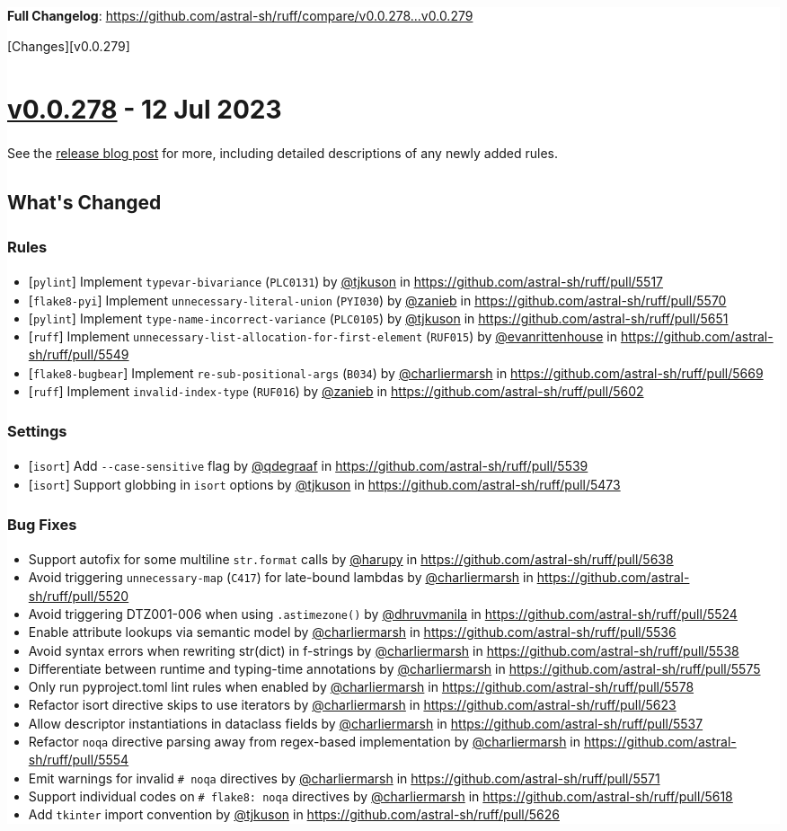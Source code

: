 **Full Changelog**: https://github.com/astral-sh/ruff/compare/v0.0.278...v0.0.279

[Changes][v0.0.279]


<a name="v0.0.278"></a>
# [v0.0.278](https://github.com/astral-sh/ruff/releases/tag/v0.0.278) - 12 Jul 2023



See the [release blog post](https://astral.sh/blog/ruff-v0.0.278) for more, including detailed descriptions of any newly added rules.

## What's Changed

### Rules
* [`pylint`] Implement `typevar-bivariance` (`PLC0131`)  by [@tjkuson](https://github.com/tjkuson) in https://github.com/astral-sh/ruff/pull/5517
* [`flake8-pyi`] Implement  `unnecessary-literal-union` (`PYI030`) by [@zanieb](https://github.com/zanieb) in https://github.com/astral-sh/ruff/pull/5570
* [`pylint`] Implement `type-name-incorrect-variance` (`PLC0105`)  by [@tjkuson](https://github.com/tjkuson) in https://github.com/astral-sh/ruff/pull/5651
* [`ruff`] Implement `unnecessary-list-allocation-for-first-element` (`RUF015`) by [@evanrittenhouse](https://github.com/evanrittenhouse) in https://github.com/astral-sh/ruff/pull/5549
* [`flake8-bugbear`] Implement `re-sub-positional-args` (`B034`) by [@charliermarsh](https://github.com/charliermarsh) in https://github.com/astral-sh/ruff/pull/5669
* [`ruff`] Implement `invalid-index-type` (`RUF016`) by [@zanieb](https://github.com/zanieb) in https://github.com/astral-sh/ruff/pull/5602

### Settings
* [`isort`] Add `--case-sensitive` flag by [@qdegraaf](https://github.com/qdegraaf) in https://github.com/astral-sh/ruff/pull/5539
* [`isort`] Support globbing in `isort` options by [@tjkuson](https://github.com/tjkuson) in https://github.com/astral-sh/ruff/pull/5473

### Bug Fixes
* Support autofix for some multiline `str.format` calls by [@harupy](https://github.com/harupy) in https://github.com/astral-sh/ruff/pull/5638
* Avoid triggering `unnecessary-map` (`C417`) for late-bound lambdas by [@charliermarsh](https://github.com/charliermarsh) in https://github.com/astral-sh/ruff/pull/5520
* Avoid triggering DTZ001-006 when using `.astimezone()` by [@dhruvmanila](https://github.com/dhruvmanila) in https://github.com/astral-sh/ruff/pull/5524
* Enable attribute lookups via semantic model by [@charliermarsh](https://github.com/charliermarsh) in https://github.com/astral-sh/ruff/pull/5536
* Avoid syntax errors when rewriting str(dict) in f-strings by [@charliermarsh](https://github.com/charliermarsh) in https://github.com/astral-sh/ruff/pull/5538
* Differentiate between runtime and typing-time annotations by [@charliermarsh](https://github.com/charliermarsh) in https://github.com/astral-sh/ruff/pull/5575
* Only run pyproject.toml lint rules when enabled by [@charliermarsh](https://github.com/charliermarsh) in https://github.com/astral-sh/ruff/pull/5578
* Refactor isort directive skips to use iterators by [@charliermarsh](https://github.com/charliermarsh) in https://github.com/astral-sh/ruff/pull/5623
* Allow descriptor instantiations in dataclass fields by [@charliermarsh](https://github.com/charliermarsh) in https://github.com/astral-sh/ruff/pull/5537
* Refactor `noqa` directive parsing away from regex-based implementation by [@charliermarsh](https://github.com/charliermarsh) in https://github.com/astral-sh/ruff/pull/5554
* Emit warnings for invalid `# noqa` directives by [@charliermarsh](https://github.com/charliermarsh) in https://github.com/astral-sh/ruff/pull/5571
* Support individual codes on `# flake8: noqa` directives by [@charliermarsh](https://github.com/charliermarsh) in https://github.com/astral-sh/ruff/pull/5618
* Add `tkinter` import convention by [@tjkuson](https://github.com/tjkuson) in https://github.com/astral-sh/ruff/pull/5626